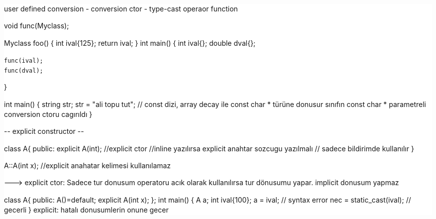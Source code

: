 

user defined conversion
	- conversion ctor
	- type-cast operaor function




void func(Myclass);

Myclass foo()
{
	int ival{125};
	return ival;
}
int main()
{
	int ival{};
	double dval{};

	func(ival);
	func(dval);
}






int main()
{
	string str;
	str = "ali topu tut";
	// const dizi, array decay ile const char * türüne donusur
	sınıfın const char * parametreli conversion ctoru cagırıldı
}





  -- explicit constructor --

class A{
public:
	explicit A(int); //explicit ctor
	//inline yazılırsa explicit anahtar sozcugu yazılmalı
	// sadece bildirimde kullanılır
}


A::A(int x); //explicit anahatar kelimesi kullanılamaz

---> explicit ctor: Sadece tur donusum operatoru acık olarak
kullanılırsa tur dönusumu yapar. implicit donusum yapmaz


class A{
public:
	A()=default;
	explicit A(int x);
};
int main()
{
	A a;
	int ival{100};
	a = ival; // syntax error
	nec = static_cast<A>(ival); // gecerli
}
explicit: hatalı donusumlerin onune gecer
